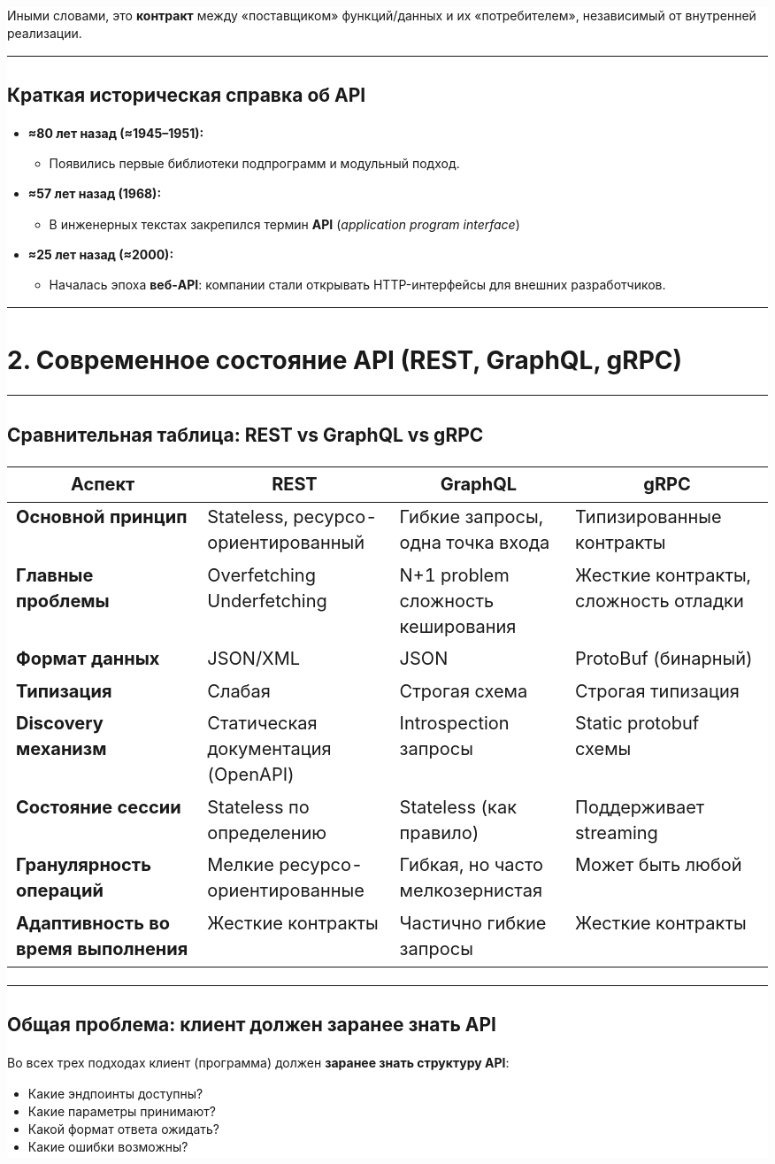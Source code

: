 Иными словами, это **контракт** между «поставщиком» функций/данных и их «потребителем», независимый от внутренней реализации.

---

## Краткая историческая справка об API

- **≈80 лет назад (≈1945–1951):** 
    - Появились первые библиотеки подпрограмм и модульный подход.

- **≈57 лет назад (1968):** 
    - В инженерных текстах закрепился термин **API** (*application program interface*)

- **≈25 лет назад (≈2000):** 
    - Началась эпоха **веб-API**: компании стали открывать HTTP-интерфейсы для внешних разработчиков.

---







# 2. Современное состояние API (REST, GraphQL, gRPC)

---

## Сравнительная таблица: REST vs GraphQL vs gRPC

<div style="font-size: 20px;">

| Аспект | REST | GraphQL | gRPC |
|--------|------|---------|------|
| **Основной принцип** | Stateless, ресурсо-ориентированный | Гибкие запросы, одна точка входа | Типизированные контракты |
| **Главные проблемы** | Overfetching<br/> Underfetching | N+1 problem<br/> сложность кеширования | Жесткие контракты, сложность отладки |
| **Формат данных** | JSON/XML | JSON | ProtoBuf (бинарный) |
| **Типизация** | Слабая | Строгая схема | Строгая типизация |
| **Discovery механизм** | Статическая документация (OpenAPI) | Introspection запросы | Static protobuf схемы |
| **Состояние сессии** | Stateless по определению | Stateless (как правило) | Поддерживает streaming |
| **Гранулярность операций** | Мелкие ресурсо-ориентированные | Гибкая, но часто мелкозернистая | Может быть любой |
| **Адаптивность во время выполнения** | Жесткие контракты | Частично гибкие запросы | Жесткие контракты |
</div>

---

## Общая проблема: клиент должен заранее знать API

Во всех трех подходах клиент (программа) должен **заранее знать структуру API**:
- Какие эндпоинты доступны?
- Какие параметры принимают?
- Какой формат ответа ожидать?
- Какие ошибки возможны?
